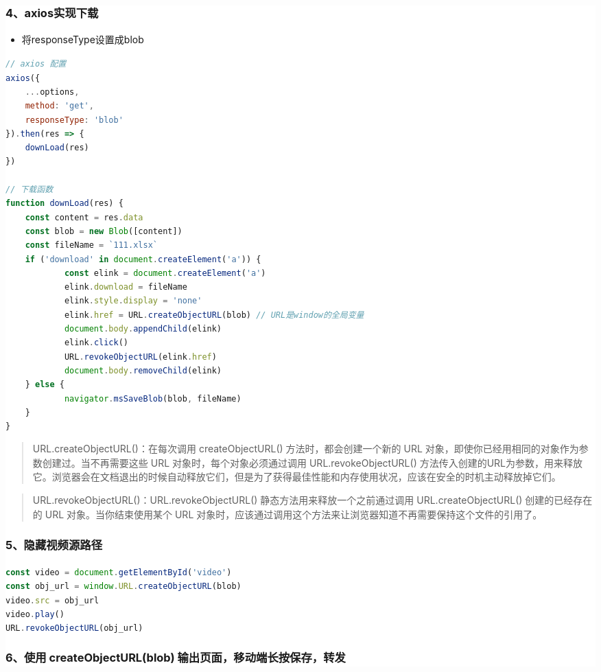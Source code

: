 ### 4、axios实现下载

- 将responseType设置成blob

```js
// axios 配置
axios({ 
	...options,
	method: 'get',
	responseType: 'blob'
}).then(res => {
	downLoad(res)
})

// 下载函数
function downLoad(res) {
	const content = res.data
	const blob = new Blob([content])
	const fileName = `111.xlsx`
	if ('download' in document.createElement('a')) {
			const elink = document.createElement('a')
			elink.download = fileName
			elink.style.display = 'none'
			elink.href = URL.createObjectURL(blob) // URL是window的全局变量
			document.body.appendChild(elink)
			elink.click()
			URL.revokeObjectURL(elink.href)
			document.body.removeChild(elink)
	} else {
			navigator.msSaveBlob(blob, fileName)
	}
}
```

> URL.createObjectURL()：在每次调用 createObjectURL() 方法时，都会创建一个新的 URL 对象，即使你已经用相同的对象作为参数创建过。当不再需要这些 URL 对象时，每个对象必须通过调用 URL.revokeObjectURL() 方法传入创建的URL为参数，用来释放它。浏览器会在文档退出的时候自动释放它们，但是为了获得最佳性能和内存使用状况，应该在安全的时机主动释放掉它们。

> URL.revokeObjectURL()：URL.revokeObjectURL() 静态方法用来释放一个之前通过调用 URL.createObjectURL() 创建的已经存在的 URL 对象。当你结束使用某个 URL 对象时，应该通过调用这个方法来让浏览器知道不再需要保持这个文件的引用了。

### 5、隐藏视频源路径

```js
const video = document.getElementById('video')
const obj_url = window.URL.createObjectURL(blob)
video.src = obj_url
video.play()
URL.revokeObjectURL(obj_url)
```

### 6、使用 createObjectURL(blob) 输出页面，移动端长按保存，转发
